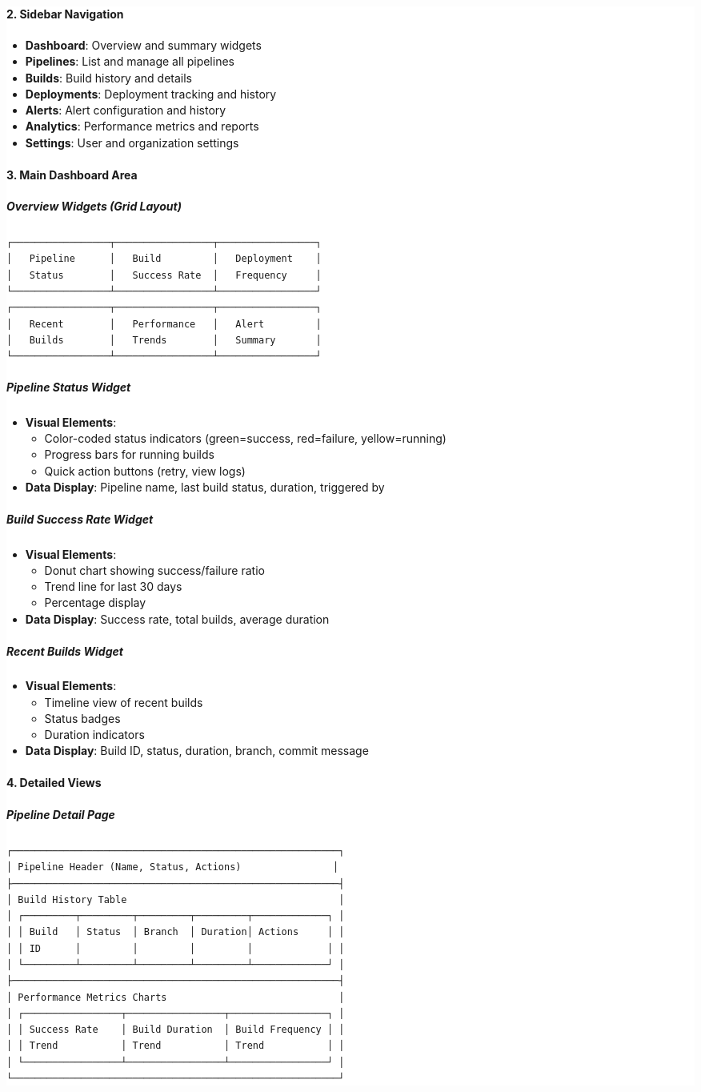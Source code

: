 #### 2. Sidebar Navigation
- **Dashboard**: Overview and summary widgets
- **Pipelines**: List and manage all pipelines
- **Builds**: Build history and details
- **Deployments**: Deployment tracking and history
- **Alerts**: Alert configuration and history
- **Analytics**: Performance metrics and reports
- **Settings**: User and organization settings

#### 3. Main Dashboard Area

##### Overview Widgets (Grid Layout)
```
┌─────────────────┬─────────────────┬─────────────────┐
│   Pipeline      │   Build         │   Deployment    │
│   Status        │   Success Rate  │   Frequency     │
└─────────────────┴─────────────────┴─────────────────┘
┌─────────────────┬─────────────────┬─────────────────┐
│   Recent        │   Performance   │   Alert         │
│   Builds        │   Trends        │   Summary       │
└─────────────────┴─────────────────┴─────────────────┘
```

##### Pipeline Status Widget
- **Visual Elements**: 
  - Color-coded status indicators (green=success, red=failure, yellow=running)
  - Progress bars for running builds
  - Quick action buttons (retry, view logs)
- **Data Display**: Pipeline name, last build status, duration, triggered by

##### Build Success Rate Widget
- **Visual Elements**: 
  - Donut chart showing success/failure ratio
  - Trend line for last 30 days
  - Percentage display
- **Data Display**: Success rate, total builds, average duration

##### Recent Builds Widget
- **Visual Elements**: 
  - Timeline view of recent builds
  - Status badges
  - Duration indicators
- **Data Display**: Build ID, status, duration, branch, commit message

#### 4. Detailed Views

##### Pipeline Detail Page
```
┌─────────────────────────────────────────────────────────┐
│ Pipeline Header (Name, Status, Actions)                │
├─────────────────────────────────────────────────────────┤
│ Build History Table                                     │
│ ┌─────────┬─────────┬─────────┬─────────┬─────────────┐ │
│ │ Build   │ Status  │ Branch  │ Duration│ Actions     │ │
│ │ ID      │         │         │         │             │ │
│ └─────────┴─────────┴─────────┴─────────┴─────────────┘ │
├─────────────────────────────────────────────────────────┤
│ Performance Metrics Charts                              │
│ ┌─────────────────┬─────────────────┬─────────────────┐ │
│ │ Success Rate    │ Build Duration  │ Build Frequency │ │
│ │ Trend           │ Trend           │ Trend           │ │
│ └─────────────────┴─────────────────┴─────────────────┘ │
└─────────────────────────────────────────────────────────┘
```
